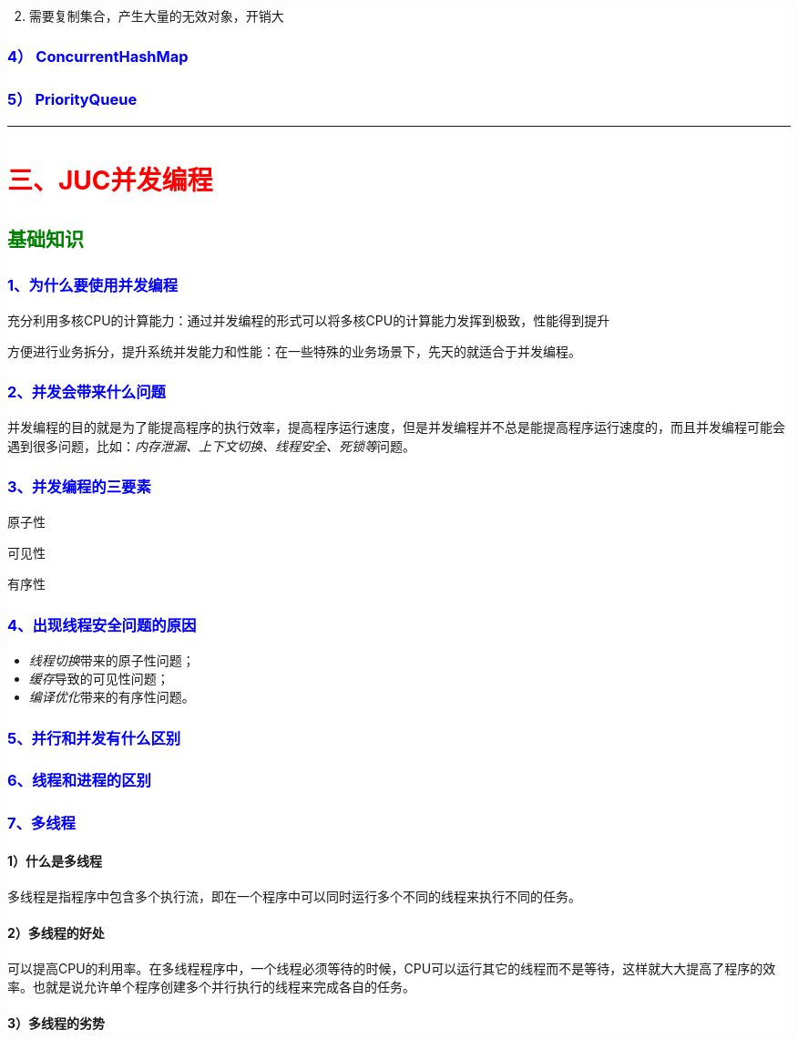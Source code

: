 2)    需要复制集合，产生大量的无效对象，开销大

### <font color=blue>4）  ConcurrentHashMap</font>

### <font color=blue>5）  PriorityQueue</font>



---

# <font color=red>三、JUC并发编程</font>

## <font color=green>基础知识</font>

### <font color=blue>1、为什么要使用并发编程</font>

充分利用多核CPU的计算能力：通过并发编程的形式可以将多核CPU的计算能力发挥到极致，性能得到提升

方便进行业务拆分，提升系统并发能力和性能：在一些特殊的业务场景下，先天的就适合于并发编程。

### <font color=blue>2、并发会带来什么问题</font>

并发编程的目的就是为了能提高程序的执行效率，提高程序运行速度，但是并发编程并不总是能提高程序运行速度的，而且并发编程可能会遇到很多问题，比如：*内存泄漏、上下文切换、线程安全、死锁等*问题。

### <font color=blue>3、并发编程的三要素</font>

原子性

可见性

有序性

### <font color=blue>4、出现线程安全问题的原因</font>

- *线程切换*带来的原子性问题；
- *缓存*导致的可见性问题；
- *编译优化*带来的有序性问题。

### <font color=blue>5、并行和并发有什么区别</font>

### <font color=blue>6、线程和进程的区别</font>

### <font color=blue>7、多线程</font>

#### 1）什么是多线程

多线程是指程序中包含多个执行流，即在一个程序中可以同时运行多个不同的线程来执行不同的任务。

#### 2）多线程的好处

可以提高CPU的利用率。在多线程程序中，一个线程必须等待的时候，CPU可以运行其它的线程而不是等待，这样就大大提高了程序的效率。也就是说允许单个程序创建多个并行执行的线程来完成各自的任务。

#### 3）多线程的劣势
